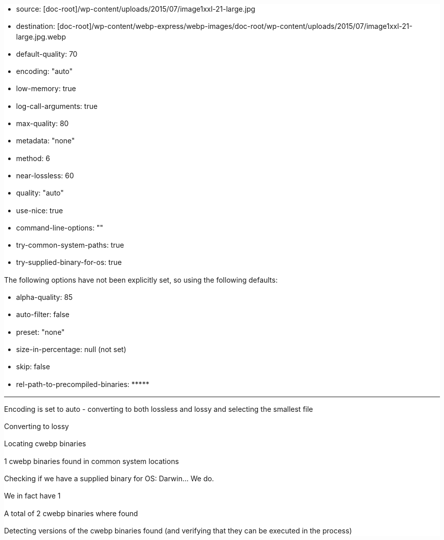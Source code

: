 - source: [doc-root]/wp-content/uploads/2015/07/image1xxl-21-large.jpg

- destination: [doc-root]/wp-content/webp-express/webp-images/doc-root/wp-content/uploads/2015/07/image1xxl-21-large.jpg.webp

- default-quality: 70

- encoding: "auto"

- low-memory: true

- log-call-arguments: true

- max-quality: 80

- metadata: "none"

- method: 6

- near-lossless: 60

- quality: "auto"

- use-nice: true

- command-line-options: ""

- try-common-system-paths: true

- try-supplied-binary-for-os: true


The following options have not been explicitly set, so using the following defaults:

- alpha-quality: 85

- auto-filter: false

- preset: "none"

- size-in-percentage: null (not set)

- skip: false

- rel-path-to-precompiled-binaries: *****

------------


Encoding is set to auto - converting to both lossless and lossy and selecting the smallest file


Converting to lossy

Locating cwebp binaries

1 cwebp binaries found in common system locations

Checking if we have a supplied binary for OS: Darwin... We do.

We in fact have 1

A total of 2 cwebp binaries where found

Detecting versions of the cwebp binaries found (and verifying that they can be executed in the process)

